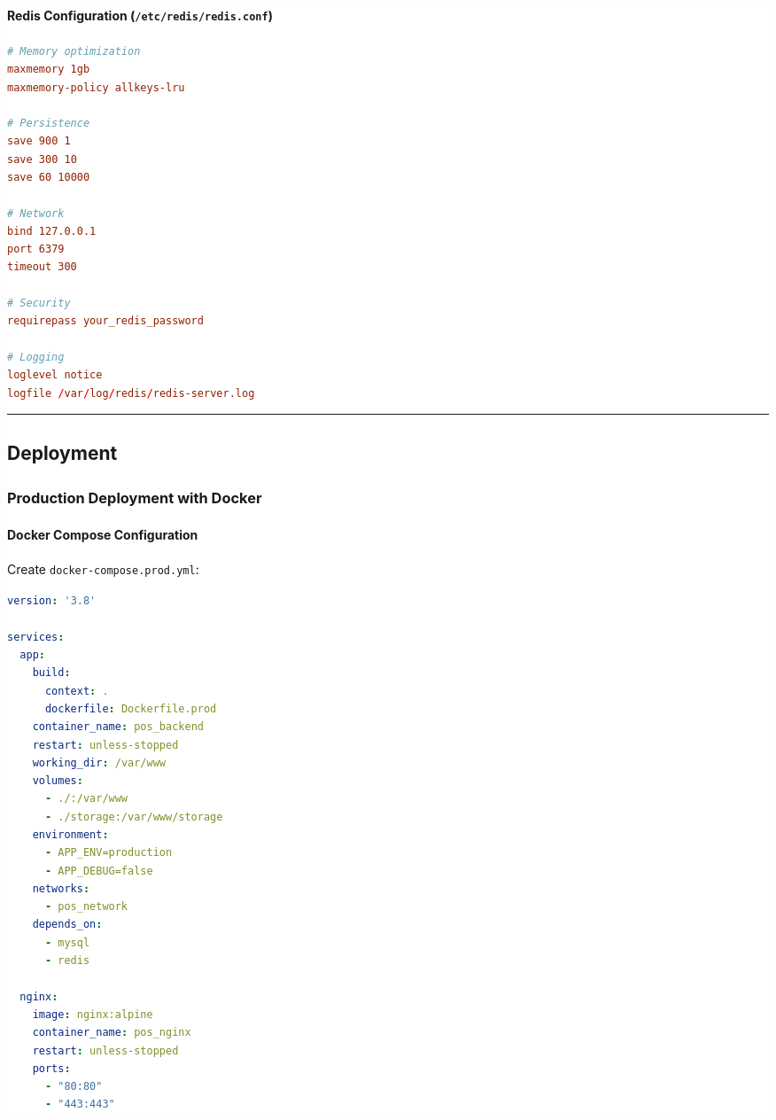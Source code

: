 #### Redis Configuration (`/etc/redis/redis.conf`)
```conf
# Memory optimization
maxmemory 1gb
maxmemory-policy allkeys-lru

# Persistence
save 900 1
save 300 10
save 60 10000

# Network
bind 127.0.0.1
port 6379
timeout 300

# Security
requirepass your_redis_password

# Logging
loglevel notice
logfile /var/log/redis/redis-server.log
```

---

## Deployment

### Production Deployment with Docker

#### Docker Compose Configuration

Create `docker-compose.prod.yml`:

```yaml
version: '3.8'

services:
  app:
    build:
      context: .
      dockerfile: Dockerfile.prod
    container_name: pos_backend
    restart: unless-stopped
    working_dir: /var/www
    volumes:
      - ./:/var/www
      - ./storage:/var/www/storage
    environment:
      - APP_ENV=production
      - APP_DEBUG=false
    networks:
      - pos_network
    depends_on:
      - mysql
      - redis

  nginx:
    image: nginx:alpine
    container_name: pos_nginx
    restart: unless-stopped
    ports:
      - "80:80"
      - "443:443"
```